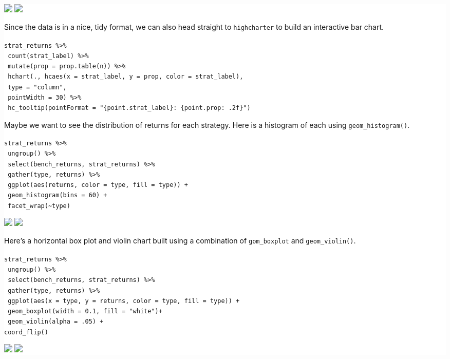 ![](https://i2.wp.com/rviews.rstudio.com/post/2019-05-22-momentum-investing-with-r_files/figure-html/unnamed-chunk-14-1.png?w=450&is-pending-load=1#038;ssl=1)
![](https://i2.wp.com/rviews.rstudio.com/post/2019-05-22-momentum-investing-with-r_files/figure-html/unnamed-chunk-14-1.png?w=450&ssl=1)


Since the data is in a nice, tidy format, we can also head straight to `highcharter` to build an interactive bar chart.

```
strat_returns %>% 
 count(strat_label) %>% 
 mutate(prop = prop.table(n)) %>% 
 hchart(., hcaes(x = strat_label, y = prop, color = strat_label), 
 type = "column",
 pointWidth = 30) %>% 
 hc_tooltip(pointFormat = "{point.strat_label}: {point.prop: .2f}")
```




Maybe we want to see the distribution of returns for each strategy. Here is a histogram of each using `geom_histogram()`.

```
strat_returns %>% 
 ungroup() %>% 
 select(bench_returns, strat_returns) %>% 
 gather(type, returns) %>% 
 ggplot(aes(returns, color = type, fill = type)) +
 geom_histogram(bins = 60) +
 facet_wrap(~type)
```

![](https://i0.wp.com/rviews.rstudio.com/post/2019-05-22-momentum-investing-with-r_files/figure-html/unnamed-chunk-16-1.png?w=450&is-pending-load=1#038;ssl=1)
![](https://i0.wp.com/rviews.rstudio.com/post/2019-05-22-momentum-investing-with-r_files/figure-html/unnamed-chunk-16-1.png?w=450&ssl=1)


Here’s a horizontal box plot and violin chart built using a combination of `gom_boxplot` and `geom_violin()`.

```
strat_returns %>% 
 ungroup() %>% 
 select(bench_returns, strat_returns) %>% 
 gather(type, returns) %>% 
 ggplot(aes(x = type, y = returns, color = type, fill = type)) +
 geom_boxplot(width = 0.1, fill = "white")+
 geom_violin(alpha = .05) +
coord_flip()
```

![](https://i2.wp.com/rviews.rstudio.com/post/2019-05-22-momentum-investing-with-r_files/figure-html/unnamed-chunk-17-1.png?w=450&is-pending-load=1#038;ssl=1)
![](https://i2.wp.com/rviews.rstudio.com/post/2019-05-22-momentum-investing-with-r_files/figure-html/unnamed-chunk-17-1.png?w=450&ssl=1)

